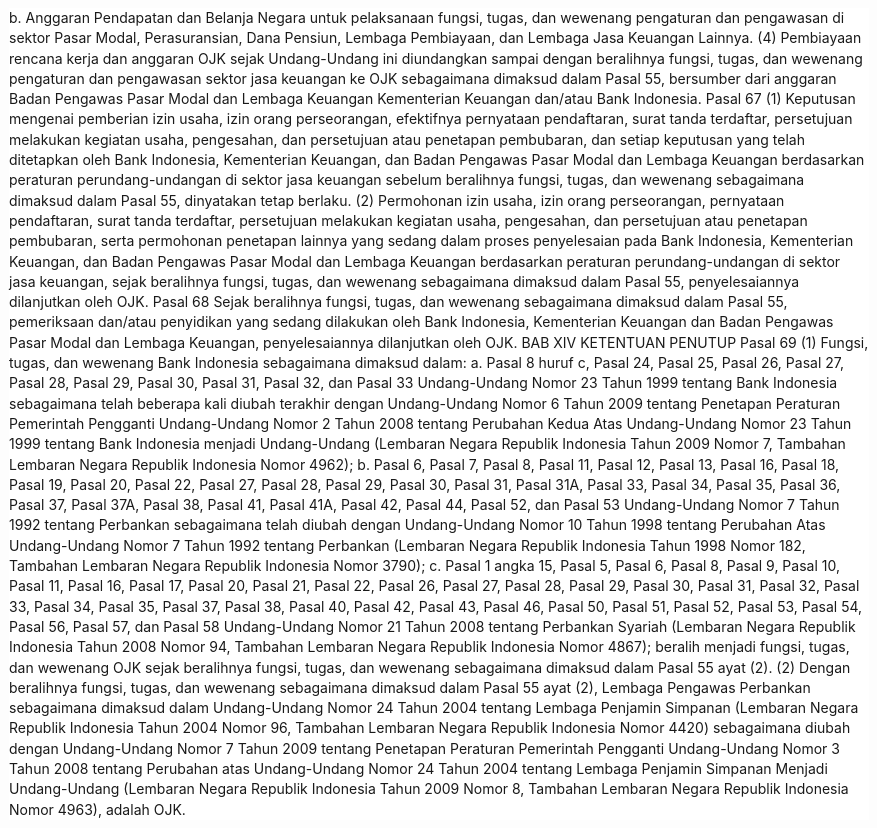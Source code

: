 b. Anggaran Pendapatan dan Belanja Negara untuk pelaksanaan fungsi, tugas, dan wewenang pengaturan dan pengawasan di sektor Pasar Modal, Perasuransian, Dana Pensiun, Lembaga Pembiayaan, dan Lembaga Jasa Keuangan Lainnya.
(4) Pembiayaan rencana kerja dan anggaran OJK sejak Undang-Undang ini diundangkan sampai dengan beralihnya fungsi, tugas, dan wewenang pengaturan dan pengawasan sektor jasa keuangan ke OJK sebagaimana dimaksud dalam Pasal 55, bersumber dari anggaran Badan Pengawas Pasar Modal dan Lembaga Keuangan Kementerian Keuangan dan/atau Bank Indonesia.
Pasal 67
(1) Keputusan mengenai pemberian izin usaha, izin orang perseorangan, efektifnya pernyataan pendaftaran, surat tanda terdaftar, persetujuan melakukan kegiatan usaha, pengesahan, dan persetujuan atau penetapan pembubaran, dan setiap keputusan yang telah ditetapkan oleh Bank Indonesia, Kementerian Keuangan, dan Badan Pengawas Pasar Modal dan Lembaga Keuangan berdasarkan peraturan perundang-undangan di sektor jasa keuangan sebelum beralihnya fungsi, tugas, dan wewenang sebagaimana dimaksud dalam Pasal 55, dinyatakan tetap berlaku.
(2) Permohonan izin usaha, izin orang perseorangan, pernyataan pendaftaran, surat tanda terdaftar, persetujuan melakukan kegiatan usaha, pengesahan, dan persetujuan atau penetapan pembubaran, serta permohonan penetapan lainnya yang sedang dalam proses penyelesaian pada Bank Indonesia, Kementerian Keuangan, dan Badan Pengawas Pasar Modal dan Lembaga Keuangan berdasarkan peraturan perundang-undangan di sektor jasa keuangan, sejak beralihnya fungsi, tugas, dan wewenang sebagaimana dimaksud dalam Pasal 55, penyelesaiannya dilanjutkan oleh OJK.
Pasal 68
Sejak beralihnya fungsi, tugas, dan wewenang sebagaimana dimaksud dalam Pasal 55, pemeriksaan dan/atau penyidikan yang sedang dilakukan oleh Bank Indonesia, Kementerian Keuangan dan Badan Pengawas Pasar Modal dan Lembaga Keuangan, penyelesaiannya dilanjutkan oleh OJK.
BAB XIV KETENTUAN PENUTUP
Pasal 69
(1) Fungsi, tugas, dan wewenang Bank Indonesia sebagaimana dimaksud dalam:
a. Pasal 8 huruf c, Pasal 24, Pasal 25, Pasal 26, Pasal 27, Pasal 28, Pasal 29, Pasal 30, Pasal 31, Pasal 32, dan Pasal 33 Undang-Undang Nomor 23 Tahun 1999 tentang Bank Indonesia sebagaimana telah beberapa kali diubah terakhir dengan Undang-Undang Nomor 6 Tahun 2009 tentang Penetapan Peraturan Pemerintah Pengganti Undang-Undang Nomor 2 Tahun 2008 tentang Perubahan Kedua Atas Undang-Undang Nomor 23 Tahun 1999 tentang Bank Indonesia menjadi Undang-Undang (Lembaran Negara Republik Indonesia Tahun 2009 Nomor 7, Tambahan Lembaran Negara Republik Indonesia Nomor 4962);
b. Pasal 6, Pasal 7, Pasal 8, Pasal 11, Pasal 12, Pasal 13, Pasal 16, Pasal 18, Pasal 19, Pasal 20, Pasal 22, Pasal 27, Pasal 28, Pasal 29, Pasal 30, Pasal 31, Pasal 31A, Pasal 33, Pasal 34, Pasal 35, Pasal 36, Pasal 37, Pasal 37A, Pasal 38, Pasal 41, Pasal 41A, Pasal 42, Pasal 44, Pasal 52, dan Pasal 53 Undang-Undang Nomor 7 Tahun 1992 tentang Perbankan sebagaimana telah diubah dengan Undang-Undang Nomor 10 Tahun 1998 tentang Perubahan Atas Undang-Undang Nomor 7 Tahun 1992 tentang Perbankan (Lembaran Negara Republik Indonesia Tahun 1998 Nomor 182, Tambahan Lembaran Negara Republik Indonesia Nomor 3790);
c. Pasal 1 angka 15, Pasal 5, Pasal 6, Pasal 8, Pasal 9, Pasal 10, Pasal 11, Pasal 16, Pasal 17, Pasal 20, Pasal 21, Pasal 22, Pasal 26, Pasal 27, Pasal 28, Pasal 29, Pasal 30, Pasal 31, Pasal 32, Pasal 33, Pasal 34, Pasal 35, Pasal 37, Pasal 38, Pasal 40, Pasal 42, Pasal 43, Pasal 46, Pasal 50, Pasal 51, Pasal 52, Pasal 53, Pasal 54, Pasal 56, Pasal 57, dan Pasal 58 Undang-Undang Nomor 21 Tahun 2008 tentang Perbankan Syariah (Lembaran Negara Republik Indonesia Tahun 2008 Nomor 94, Tambahan Lembaran Negara Republik Indonesia Nomor 4867); beralih menjadi fungsi, tugas, dan wewenang OJK sejak beralihnya fungsi, tugas, dan wewenang sebagaimana dimaksud dalam Pasal 55 ayat (2).
(2) Dengan beralihnya fungsi, tugas, dan wewenang sebagaimana dimaksud dalam Pasal 55 ayat (2), Lembaga Pengawas Perbankan sebagaimana dimaksud dalam Undang-Undang Nomor 24 Tahun 2004 tentang Lembaga Penjamin Simpanan (Lembaran Negara Republik Indonesia Tahun 2004 Nomor 96, Tambahan Lembaran Negara Republik Indonesia Nomor 4420) sebagaimana diubah dengan Undang-Undang Nomor 7 Tahun 2009 tentang Penetapan Peraturan Pemerintah Pengganti Undang-Undang Nomor 3 Tahun 2008 tentang Perubahan atas Undang-Undang Nomor 24 Tahun 2004 tentang Lembaga Penjamin Simpanan Menjadi Undang-Undang (Lembaran Negara Republik Indonesia Tahun 2009 Nomor 8, Tambahan Lembaran Negara Republik Indonesia Nomor 4963), adalah OJK.